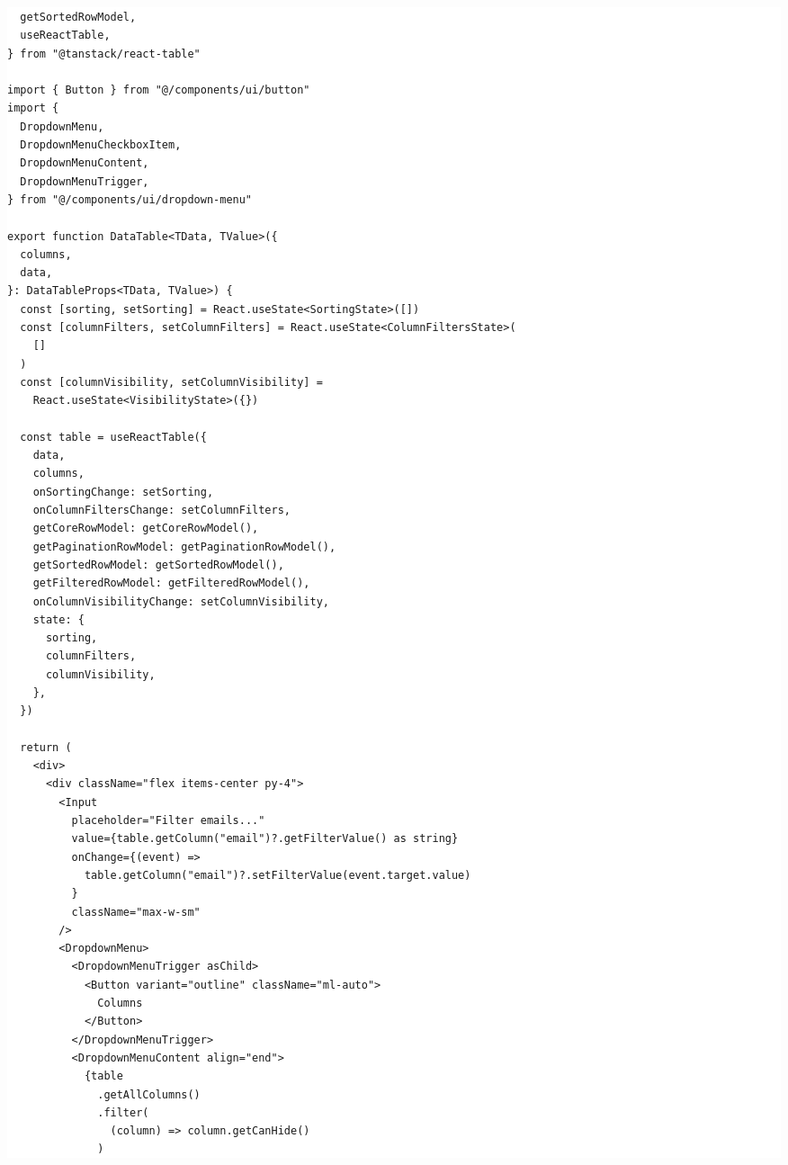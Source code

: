 ```tsx showLineNumbers title="app/payments/data-table.tsx" {8,18-23,33-34,45,49,64-91}
  getSortedRowModel,
  useReactTable,
} from "@tanstack/react-table"

import { Button } from "@/components/ui/button"
import {
  DropdownMenu,
  DropdownMenuCheckboxItem,
  DropdownMenuContent,
  DropdownMenuTrigger,
} from "@/components/ui/dropdown-menu"

export function DataTable<TData, TValue>({
  columns,
  data,
}: DataTableProps<TData, TValue>) {
  const [sorting, setSorting] = React.useState<SortingState>([])
  const [columnFilters, setColumnFilters] = React.useState<ColumnFiltersState>(
    []
  )
  const [columnVisibility, setColumnVisibility] =
    React.useState<VisibilityState>({})

  const table = useReactTable({
    data,
    columns,
    onSortingChange: setSorting,
    onColumnFiltersChange: setColumnFilters,
    getCoreRowModel: getCoreRowModel(),
    getPaginationRowModel: getPaginationRowModel(),
    getSortedRowModel: getSortedRowModel(),
    getFilteredRowModel: getFilteredRowModel(),
    onColumnVisibilityChange: setColumnVisibility,
    state: {
      sorting,
      columnFilters,
      columnVisibility,
    },
  })

  return (
    <div>
      <div className="flex items-center py-4">
        <Input
          placeholder="Filter emails..."
          value={table.getColumn("email")?.getFilterValue() as string}
          onChange={(event) =>
            table.getColumn("email")?.setFilterValue(event.target.value)
          }
          className="max-w-sm"
        />
        <DropdownMenu>
          <DropdownMenuTrigger asChild>
            <Button variant="outline" className="ml-auto">
              Columns
            </Button>
          </DropdownMenuTrigger>
          <DropdownMenuContent align="end">
            {table
              .getAllColumns()
              .filter(
                (column) => column.getCanHide()
              )
```